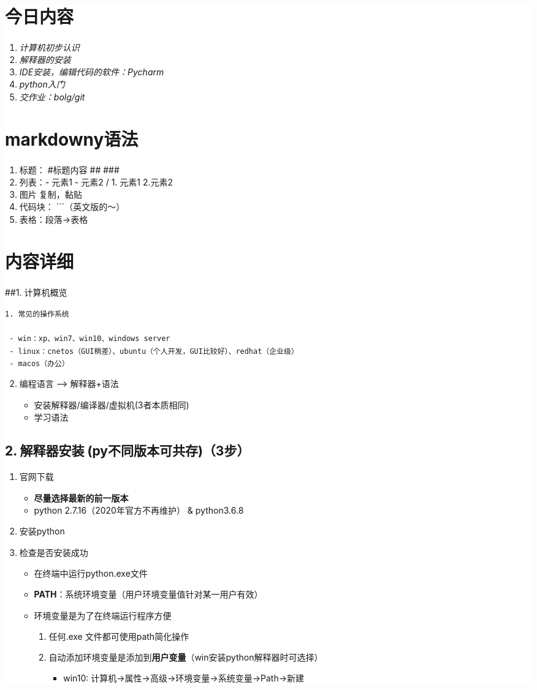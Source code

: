 # 今日内容

1. *计算机初步认识*
2. *解释器的安装*
3. *IDE安装，编辑代码的软件：Pycharm*
4. *python入门*
5. *交作业：bolg/git*

# markdowny语法

1. 标题： #标题内容 ## ###
2. 列表：- 元素1 - 元素2 / 1. 元素1 2.元素2
3. 图片 复制，黏贴
4. 代码块： ```（英文版的～）
5. 表格：段落->表格

# 内容详细

##1. 计算机概览



   	1. 常见的操作系统

     - win：xp、win7、win10、windows server
     - linux：cnetos（GUI稍差）、ubuntu（个人开发，GUI比较好）、redhat（企业级）
     - macos（办公）

  2.  编程语言  —>   解释器+语法

      - 安装解释器/编译器/虚拟机(3者本质相同)
      - 学习语法

      
## 2. 解释器安装 (py不同版本可共存)（3步）

1. 官网下载

   - **尽量选择最新的前一版本**
   - python 2.7.16（2020年官方不再维护） &  python3.6.8

2. 安装python 

3. 检查是否安装成功

   - 在终端中运行python.exe文件

   - **PATH**：系统环境变量（用户环境变量值针对某一用户有效）

   - 环境变量是为了在终端运行程序方便

     1. 任何.exe 文件都可使用path简化操作

     2. 自动添加环境变量是添加到**用户变量**（win安装python解释器时可选择）

        - win10: 计算机->属性->高级->环境变量->系统变量->Path->新建 
